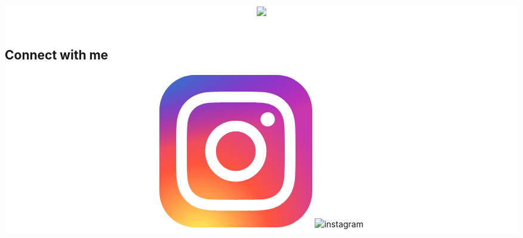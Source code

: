 <div align="center">
<img src="https://komarev.com/ghpvc/?username=mrabro&style=for-the-badge&color=green" align="center" />
</div>  
  

<br/>  


## Connect with me  
<div align="center">
  <svg width="256" height="256" viewBox="0 0 256 256" fill="none" xmlns="http://www.w3.org/2000/svg">
<rect width="256" height="256" rx="60" fill="url(#paint0_radial_206_683)"/>
<rect width="256" height="256" rx="60" fill="url(#paint1_radial_206_683)"/>
<path d="M128.009 28C100.851 28 97.4424 28.1188 86.7756 28.6042C76.1297 29.0917 68.8629 30.7771 62.5045 33.2501C55.9274 35.8042 50.3481 39.221 44.7898 44.7814C39.2272 50.3398 35.8105 55.919 33.248 62.4941C30.7688 68.8546 29.0813 76.1234 28.6021 86.7652C28.125 97.432 28 100.842 28 128.001C28 155.16 28.1208 158.558 28.6042 169.224C29.0938 179.87 30.7792 187.137 33.2501 193.495C35.8063 200.073 39.223 205.652 44.7835 211.21C50.3398 216.773 55.919 220.198 62.492 222.752C68.8546 225.225 76.1234 226.91 86.7673 227.398C97.4341 227.883 100.84 228.002 127.997 228.002C155.158 228.002 158.556 227.883 169.222 227.398C179.868 226.91 187.143 225.225 193.506 222.752C200.081 220.198 205.652 216.773 211.208 211.21C216.771 205.652 220.187 200.073 222.75 193.498C225.208 187.137 226.896 179.868 227.396 169.226C227.875 158.56 228 155.16 228 128.001C228 100.842 227.875 97.4341 227.396 86.7673C226.896 76.1213 225.208 68.8546 222.75 62.4962C220.187 55.919 216.771 50.3398 211.208 44.7814C205.646 39.2189 200.083 35.8022 193.5 33.2501C187.125 30.7771 179.854 29.0917 169.208 28.6042C158.541 28.1188 155.145 28 127.978 28H128.009ZM119.038 46.021C121.701 46.0169 124.672 46.021 128.009 46.021C154.71 46.021 157.874 46.1169 168.418 46.596C178.168 47.0419 183.46 48.671 186.985 50.0398C191.652 51.8523 194.979 54.019 198.477 57.5191C201.977 61.0191 204.143 64.3525 205.96 69.0192C207.329 72.54 208.96 77.8318 209.404 87.5819C209.883 98.1236 209.987 101.29 209.987 127.978C209.987 154.666 209.883 157.833 209.404 168.374C208.958 178.124 207.329 183.416 205.96 186.937C204.148 191.604 201.977 194.927 198.477 198.425C194.977 201.925 191.654 204.091 186.985 205.904C183.464 207.279 178.168 208.904 168.418 209.35C157.876 209.829 154.71 209.933 128.009 209.933C101.307 209.933 98.1424 209.829 87.6006 209.35C77.8505 208.9 72.5588 207.271 69.0317 205.902C64.365 204.089 61.0316 201.923 57.5316 198.423C54.0315 194.923 51.8648 191.598 50.0481 186.929C48.6794 183.408 47.0481 178.116 46.6044 168.366C46.1252 157.824 46.0294 154.658 46.0294 127.953C46.0294 101.249 46.1252 98.0986 46.6044 87.5569C47.0502 77.8068 48.6794 72.515 50.0481 68.99C51.8607 64.3233 54.0315 60.9899 57.5316 57.4899C61.0316 53.9899 64.365 51.8232 69.0317 50.0065C72.5567 48.6315 77.8505 47.0064 87.6006 46.5585C96.8257 46.1419 100.401 46.0169 119.038 45.996V46.021ZM181.389 62.6254C174.764 62.6254 169.389 67.9942 169.389 74.6213C169.389 81.2464 174.764 86.6214 181.389 86.6214C188.014 86.6214 193.389 81.2464 193.389 74.6213C193.389 67.9962 188.014 62.6212 181.389 62.6212V62.6254ZM128.009 76.6463C99.6487 76.6463 76.6547 99.6403 76.6547 128.001C76.6547 156.362 99.6487 179.345 128.009 179.345C156.37 179.345 179.356 156.362 179.356 128.001C179.356 99.6403 156.368 76.6463 128.007 76.6463H128.009ZM128.009 94.6674C146.418 94.6674 161.343 109.59 161.343 128.001C161.343 146.41 146.418 161.335 128.009 161.335C109.599 161.335 94.6757 146.41 94.6757 128.001C94.6757 109.59 109.599 94.6674 128.009 94.6674V94.6674Z" fill="white"/>
<defs>
<radialGradient id="paint0_radial_206_683" cx="0" cy="0" r="1" gradientUnits="userSpaceOnUse" gradientTransform="translate(68.0003 275.717) rotate(-90) scale(253.715 235.975)">
<stop stop-color="#FFDD55"/>
<stop offset="0.1" stop-color="#FFDD55"/>
<stop offset="0.5" stop-color="#FF543E"/>
<stop offset="1" stop-color="#C837AB"/>
</radialGradient>
<radialGradient id="paint1_radial_206_683" cx="0" cy="0" r="1" gradientUnits="userSpaceOnUse" gradientTransform="translate(-42.8814 18.4418) rotate(78.6806) scale(113.412 467.488)">
<stop stop-color="#3771C8"/>
<stop offset="0.128" stop-color="#3771C8"/>
<stop offset="1" stop-color="#6600FF" stop-opacity="0"/>
</radialGradient>
</defs>
</svg>
<img src=https://img.shields.io/badge/instagram-%23000000.svg?&style=for-the-badge&logo=instagram&logoColor=white alt=instagram style="margin-bottom: 5px;" />
</a>
<a href=https://www.facebook.com/profile.php?id=100090409093867&mibextid=2JQ9oc target="_blank">